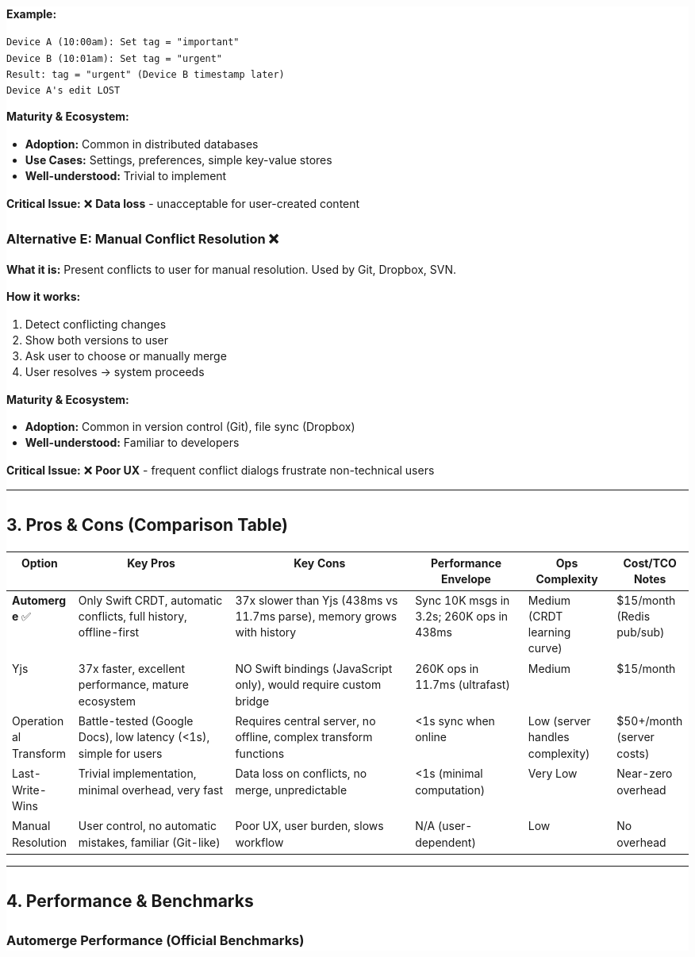**Example:**
```
Device A (10:00am): Set tag = "important"
Device B (10:01am): Set tag = "urgent"
Result: tag = "urgent" (Device B timestamp later)
Device A's edit LOST
```

**Maturity & Ecosystem:**
- **Adoption:** Common in distributed databases
- **Use Cases:** Settings, preferences, simple key-value stores
- **Well-understood:** Trivial to implement

**Critical Issue:** ❌ **Data loss** - unacceptable for user-created content

### Alternative E: Manual Conflict Resolution ❌

**What it is:**
Present conflicts to user for manual resolution. Used by Git, Dropbox, SVN.

**How it works:**
1. Detect conflicting changes
2. Show both versions to user
3. Ask user to choose or manually merge
4. User resolves → system proceeds

**Maturity & Ecosystem:**
- **Adoption:** Common in version control (Git), file sync (Dropbox)
- **Well-understood:** Familiar to developers

**Critical Issue:** ❌ **Poor UX** - frequent conflict dialogs frustrate non-technical users

---

## 3. Pros & Cons (Comparison Table)

| Option | Key Pros | Key Cons | Performance Envelope | Ops Complexity | Cost/TCO Notes |
|--------|----------|----------|---------------------|----------------|----------------|
| **Automerge** ✅ | Only Swift CRDT, automatic conflicts, full history, offline-first | 37x slower than Yjs (438ms vs 11.7ms parse), memory grows with history | Sync 10K msgs in 3.2s; 260K ops in 438ms | Medium (CRDT learning curve) | $15/month (Redis pub/sub) |
| Yjs | 37x faster, excellent performance, mature ecosystem | NO Swift bindings (JavaScript only), would require custom bridge | 260K ops in 11.7ms (ultrafast) | Medium | $15/month |
| Operational Transform | Battle-tested (Google Docs), low latency (<1s), simple for users | Requires central server, no offline, complex transform functions | <1s sync when online | Low (server handles complexity) | $50+/month (server costs) |
| Last-Write-Wins | Trivial implementation, minimal overhead, very fast | Data loss on conflicts, no merge, unpredictable | <1s (minimal computation) | Very Low | Near-zero overhead |
| Manual Resolution | User control, no automatic mistakes, familiar (Git-like) | Poor UX, user burden, slows workflow | N/A (user-dependent) | Low | No overhead |

---

## 4. Performance & Benchmarks

### Automerge Performance (Official Benchmarks)

